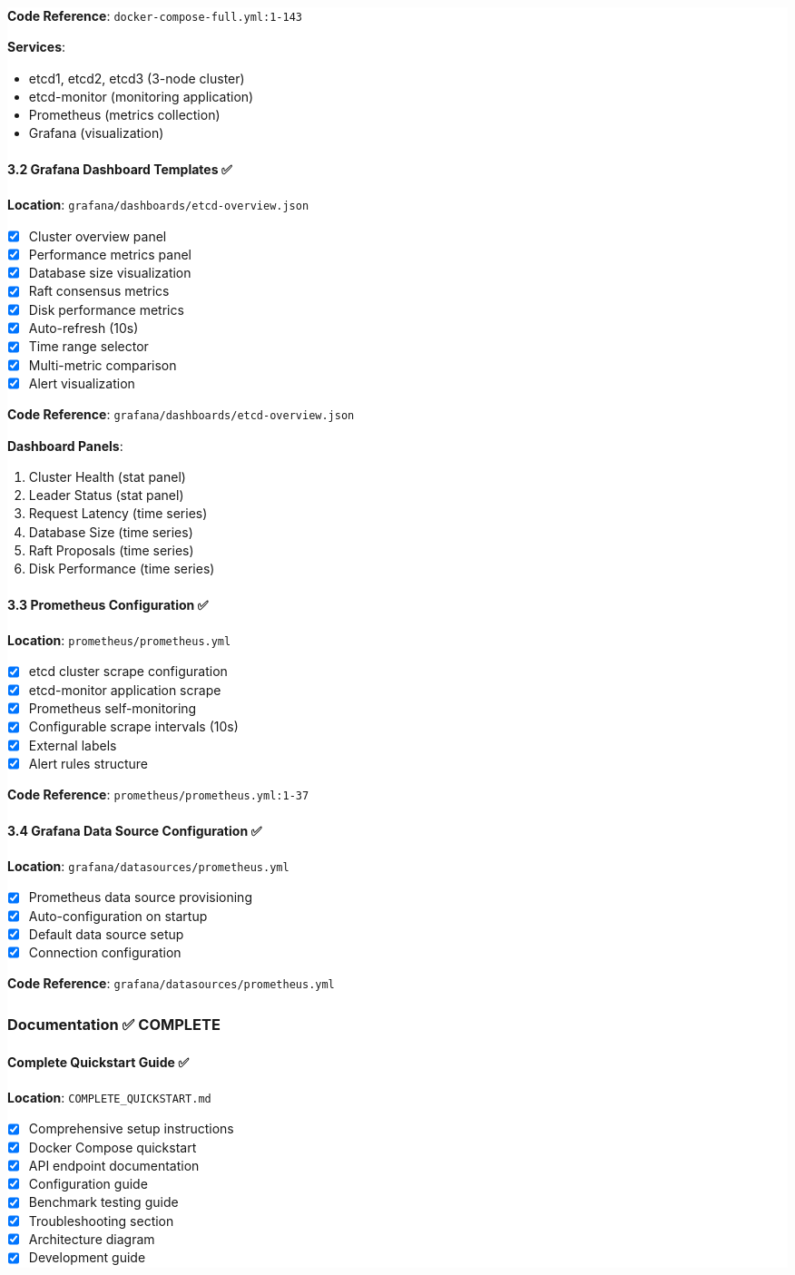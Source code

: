 **Code Reference**: `docker-compose-full.yml:1-143`

**Services**:
- etcd1, etcd2, etcd3 (3-node cluster)
- etcd-monitor (monitoring application)
- Prometheus (metrics collection)
- Grafana (visualization)

#### 3.2 Grafana Dashboard Templates ✅
**Location**: `grafana/dashboards/etcd-overview.json`
- [x] Cluster overview panel
- [x] Performance metrics panel
- [x] Database size visualization
- [x] Raft consensus metrics
- [x] Disk performance metrics
- [x] Auto-refresh (10s)
- [x] Time range selector
- [x] Multi-metric comparison
- [x] Alert visualization

**Code Reference**: `grafana/dashboards/etcd-overview.json`

**Dashboard Panels**:
1. Cluster Health (stat panel)
2. Leader Status (stat panel)
3. Request Latency (time series)
4. Database Size (time series)
5. Raft Proposals (time series)
6. Disk Performance (time series)

#### 3.3 Prometheus Configuration ✅
**Location**: `prometheus/prometheus.yml`
- [x] etcd cluster scrape configuration
- [x] etcd-monitor application scrape
- [x] Prometheus self-monitoring
- [x] Configurable scrape intervals (10s)
- [x] External labels
- [x] Alert rules structure

**Code Reference**: `prometheus/prometheus.yml:1-37`

#### 3.4 Grafana Data Source Configuration ✅
**Location**: `grafana/datasources/prometheus.yml`
- [x] Prometheus data source provisioning
- [x] Auto-configuration on startup
- [x] Default data source setup
- [x] Connection configuration

**Code Reference**: `grafana/datasources/prometheus.yml`

### Documentation ✅ COMPLETE

#### Complete Quickstart Guide ✅
**Location**: `COMPLETE_QUICKSTART.md`
- [x] Comprehensive setup instructions
- [x] Docker Compose quickstart
- [x] API endpoint documentation
- [x] Configuration guide
- [x] Benchmark testing guide
- [x] Troubleshooting section
- [x] Architecture diagram
- [x] Development guide

